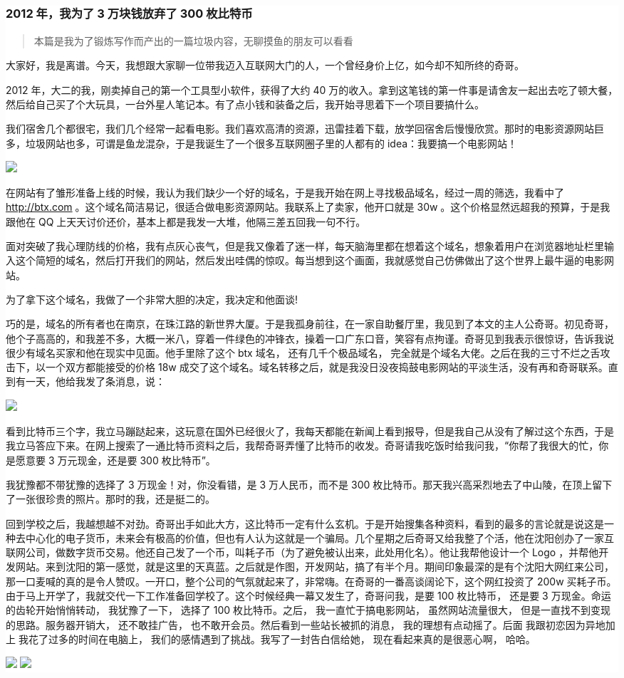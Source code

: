 ### 2012 年，我为了 3 万块钱放弃了 300 枚比特币

> 本篇是我为了锻炼写作而产出的一篇垃圾内容，无聊摸鱼的朋友可以看看

大家好，我是离谱。今天，我想跟大家聊一位带我迈入互联网大门的人，一个曾经身价上亿，如今却不知所终的奇哥。

2012 年，大二的我，刚卖掉自己的第一个工具型小软件，获得了大约 40 万的收入。拿到这笔钱的第一件事是请舍友一起出去吃了顿大餐，然后给自己买了个大玩具，一台外星人笔记本。有了点小钱和装备之后，我开始寻思着下一个项目要搞什么。

我们宿舍几个都很宅，我们几个经常一起看电影。我们喜欢高清的资源，迅雷挂着下载，放学回宿舍后慢慢欣赏。那时的电影资源网站巨多，垃圾网站也多，可谓是鱼龙混杂，于是我诞生了一个很多互联网圈子里的人都有的 idea：我要搞一个电影网站！


![]( https://pic2.zhimg.com/80/v2-66cd1648d583c9f54f53f47618b41215_1440w.webp)





在网站有了雏形准备上线的时候，我认为我们缺少一个好的域名，于是我开始在网上寻找极品域名，经过一周的筛选，我看中了 http://btx.com 。这个域名简洁易记，很适合做电影资源网站。我联系上了卖家，他开口就是 30w 。这个价格显然远超我的预算，于是我跟他在 QQ 上天天讨价还价，基本上都是我发一大堆，他隔三差五回我一句不行。

面对突破了我心理防线的价格，我有点灰心丧气，但是我又像着了迷一样，每天脑海里都在想着这个域名，想象着用户在浏览器地址栏里输入这个简短的域名，然后打开我们的网站，然后发出哇偶的惊叹。每当想到这个画面，我就感觉自己仿佛做出了这个世界上最牛逼的电影网站。

为了拿下这个域名，我做了一个非常大胆的决定，我决定和他面谈!

巧的是，域名的所有者也在南京，在珠江路的新世界大厦。于是我孤身前往，在一家自助餐厅里，我见到了本文的主人公奇哥。初见奇哥，他个子高高的，和我差不多，大概一米八，穿着一件绿色的冲锋衣，操着一口广东口音，笑容有点拘谨。奇哥见到我表示很惊讶，告诉我说很少有域名买家和他在现实中见面。他手里除了这个 btx 域名， 还有几千个极品域名， 完全就是个域名大佬。之后在我的三寸不烂之舌攻击下，以一个双方都能接受的价格 18w 成交了这个域名。域名转移之后，就是我没日没夜捣鼓电影网站的平淡生活，没有再和奇哥联系。直到有一天，他给我发了条消息，说：


![]( https://pic2.zhimg.com/80/v2-34553b57c62101a65f6c7855dc331515_1440w.webp)



看到比特币三个字，我立马蹦跶起来，这玩意在国外已经很火了，我每天都能在新闻上看到报导，但是我自己从没有了解过这个东西，于是我立马答应下来。在网上搜索了一通比特币资料之后，我帮奇哥弄懂了比特币的收发。奇哥请我吃饭时给我问我，“你帮了我很大的忙，你是愿意要 3 万元现金，还是要 300 枚比特币”。

我犹豫都不带犹豫的选择了 3 万现金！对，你没看错，是 3 万人民币，而不是 300 枚比特币。那天我兴高采烈地去了中山陵，在顶上留下了一张很珍贵的照片。那时的我，还是挺二的。








回到学校之后，我越想越不对劲。奇哥出手如此大方，这比特币一定有什么玄机。于是开始搜集各种资料，看到的最多的言论就是说这是一种去中心化的电子货币，未来会有极高的价值，但也有人认为这就是一个骗局。几个星期之后奇哥又给我整了个活，他在沈阳创办了一家互联网公司，做数字货币交易。他还自己发了一个币，叫耗子币（为了避免被认出来，此处用化名）。他让我帮他设计一个 Logo ，并帮他开发网站。来到沈阳的第一感觉，就是这里的天真蓝。之后就是作图，开发网站，搞了有半个月。期间印象最深的是有个沈阳大网红来公司，那一口麦喊的真的是令人赞叹。一开口，整个公司的气氛就起来了，非常嗨。在奇哥的一番高谈阔论下，这个网红投资了 200w 买耗子币。由于马上开学了，我就交代一下工作准备回学校了。这个时候经典一幕又发生了，奇哥问我，是要 100 枚比特币， 还是要 3 万现金。命运的齿轮开始悄悄转动， 我犹豫了一下， 选择了 100 枚比特币。之后， 我一直忙于搞电影网站， 虽然网站流量很大， 但是一直找不到变现的思路。服务器开销大， 还不敢挂广告， 也不敢开会员。然后看到一些站长被抓的消息， 我的理想有点动摇了。后面 我跟初恋因为异地加上 我花了过多的时间在电脑上， 我们的感情遇到了挑战。我写了一封告白信给她， 现在看起来真的是很恶心啊， 哈哈。




![]( https://pic2.zhimg.com/80/v2-c1389afc7dafe9f58f7a248c2ff9c0cd_1440w.webp)
![]( https://pic2.zhimg.com/80/v2-30dd6a49fc51e2458ae17a3f892acf25_1440w.webp)



